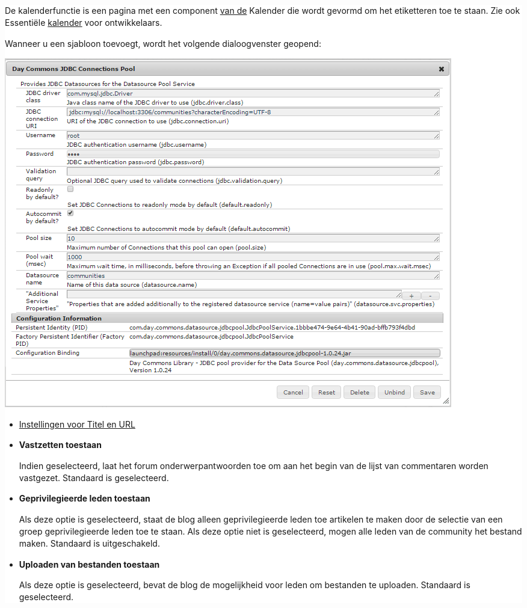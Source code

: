 De kalenderfunctie is een pagina met een component [van de](/help/communities/calendar.md) Kalender die wordt gevormd om het etiketteren toe te staan. Zie ook Essentiële [kalender](/help/communities/calendar-basics-for-developers.md) voor ontwikkelaars.

Wanneer u een sjabloon toevoegt, wordt het volgende dialoogvenster geopend:

![chlimage_1-111](assets/chlimage_1-111.png)

* [Instellingen voor Titel en URL](#title-and-url-settings)

* **Vastzetten toestaan**

   Indien geselecteerd, laat het forum onderwerpantwoorden toe om aan het begin van de lijst van commentaren worden vastgezet. Standaard is geselecteerd.

* **Geprivilegieerde leden toestaan**

   Als deze optie is geselecteerd, staat de blog alleen geprivilegieerde leden toe artikelen te maken door de selectie van een groep [](/help/communities/users.md#privileged-members-group)geprivilegieerde leden toe te staan. Als deze optie niet is geselecteerd, mogen alle leden van de community het bestand maken. Standaard is uitgeschakeld.

* **Uploaden van bestanden toestaan**

   Als deze optie is geselecteerd, bevat de blog de mogelijkheid voor leden om bestanden te uploaden. Standaard is geselecteerd.
